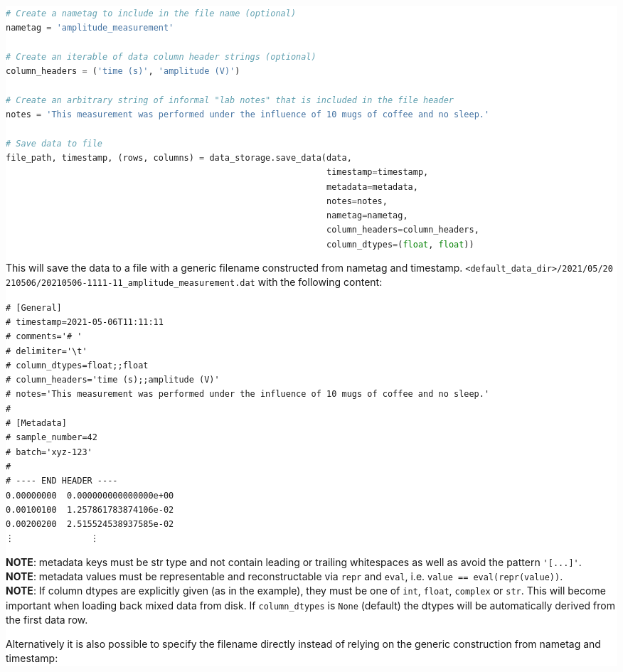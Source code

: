 ```Python
# Create a nametag to include in the file name (optional)
nametag = 'amplitude_measurement'

# Create an iterable of data column header strings (optional)
column_headers = ('time (s)', 'amplitude (V)')

# Create an arbitrary string of informal "lab notes" that is included in the file header
notes = 'This measurement was performed under the influence of 10 mugs of coffee and no sleep.'

# Save data to file
file_path, timestamp, (rows, columns) = data_storage.save_data(data, 
                                                               timestamp=timestamp, 
                                                               metadata=metadata, 
                                                               notes=notes,
                                                               nametag=nametag,
                                                               column_headers=column_headers,
                                                               column_dtypes=(float, float))
```

This will save the data to a file with a generic filename constructed from nametag and timestamp.
`<default_data_dir>/2021/05/20210506/20210506-1111-11_amplitude_measurement.dat` with the following 
content:

```
# [General]
# timestamp=2021-05-06T11:11:11
# comments='# '
# delimiter='\t'
# column_dtypes=float;;float
# column_headers='time (s);;amplitude (V)'
# notes='This measurement was performed under the influence of 10 mugs of coffee and no sleep.'
# 
# [Metadata]
# sample_number=42
# batch='xyz-123'
# 
# ---- END HEADER ----
0.00000000	0.000000000000000e+00
0.00100100	1.257861783874106e-02
0.00200200	2.515524538937585e-02
⋮ 				⋮
```

**NOTE**: metadata keys must be str type and not contain leading or trailing whitespaces as well as 
avoid the pattern `'[...]'`.  
**NOTE**: metadata values must be representable and reconstructable via `repr` and `eval`, i.e. 
`value == eval(repr(value))`.  
**NOTE**: If column dtypes are explicitly given (as in the example), they must be one of `int`, 
`float`, `complex` or `str`. This will become important when loading back mixed data from disk.
If `column_dtypes` is `None` (default) the dtypes will be automatically derived from the first data 
row.

Alternatively it is also possible to specify the filename directly instead of relying on the 
generic construction from nametag and timestamp:
